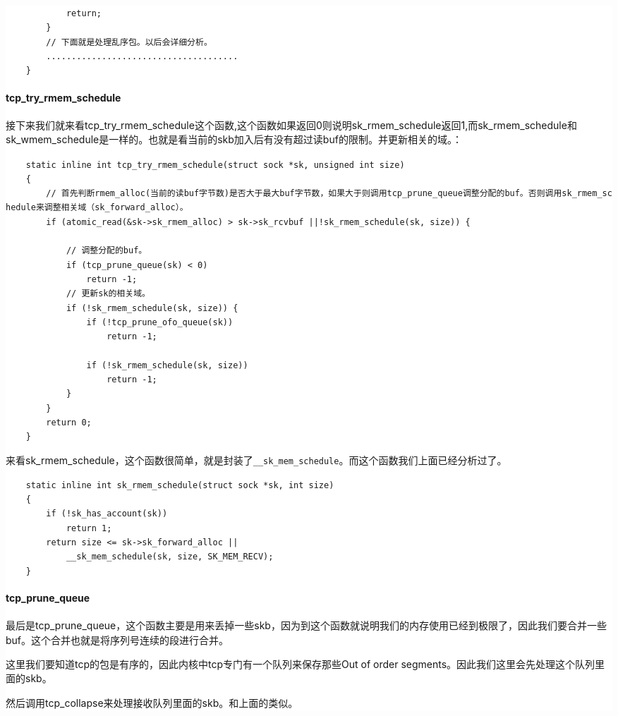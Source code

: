 ```
			return;
		}
		// 下面就是处理乱序包。以后会详细分析。
		......................................
	}
```

#### tcp_try_rmem_schedule

接下来我们就来看tcp_try_rmem_schedule这个函数,这个函数如果返回0则说明sk_rmem_schedule返回1,而sk_rmem_schedule和sk_wmem_schedule是一样的。也就是看当前的skb加入后有没有超过读buf的限制。并更新相关的域。：

```
	static inline int tcp_try_rmem_schedule(struct sock *sk, unsigned int size)
	{
		// 首先判断rmem_alloc(当前的读buf字节数)是否大于最大buf字节数，如果大于则调用tcp_prune_queue调整分配的buf。否则调用sk_rmem_schedule来调整相关域（sk_forward_alloc）。
		if (atomic_read(&sk->sk_rmem_alloc) > sk->sk_rcvbuf ||!sk_rmem_schedule(sk, size)) {

			// 调整分配的buf。
			if (tcp_prune_queue(sk) < 0)
				return -1;
			// 更新sk的相关域。
			if (!sk_rmem_schedule(sk, size)) {
				if (!tcp_prune_ofo_queue(sk))
					return -1;

				if (!sk_rmem_schedule(sk, size))
					return -1;
			}
		}
		return 0;
	}
```


来看sk_rmem_schedule，这个函数很简单，就是封装了`__sk_mem_schedule`。而这个函数我们上面已经分析过了。
```
	static inline int sk_rmem_schedule(struct sock *sk, int size)
	{
		if (!sk_has_account(sk))
			return 1;
		return size <= sk->sk_forward_alloc ||
			__sk_mem_schedule(sk, size, SK_MEM_RECV);
	}
```

#### tcp_prune_queue

最后是tcp_prune_queue，这个函数主要是用来丢掉一些skb，因为到这个函数就说明我们的内存使用已经到极限了，因此我们要合并一些buf。这个合并也就是将序列号连续的段进行合并。

这里我们要知道tcp的包是有序的，因此内核中tcp专门有一个队列来保存那些Out of order segments。因此我们这里会先处理这个队列里面的skb。

然后调用tcp_collapse来处理接收队列里面的skb。和上面的类似。
